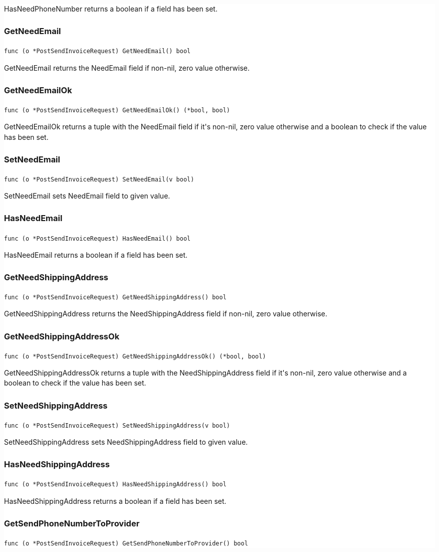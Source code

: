HasNeedPhoneNumber returns a boolean if a field has been set.

### GetNeedEmail

`func (o *PostSendInvoiceRequest) GetNeedEmail() bool`

GetNeedEmail returns the NeedEmail field if non-nil, zero value otherwise.

### GetNeedEmailOk

`func (o *PostSendInvoiceRequest) GetNeedEmailOk() (*bool, bool)`

GetNeedEmailOk returns a tuple with the NeedEmail field if it's non-nil, zero value otherwise
and a boolean to check if the value has been set.

### SetNeedEmail

`func (o *PostSendInvoiceRequest) SetNeedEmail(v bool)`

SetNeedEmail sets NeedEmail field to given value.

### HasNeedEmail

`func (o *PostSendInvoiceRequest) HasNeedEmail() bool`

HasNeedEmail returns a boolean if a field has been set.

### GetNeedShippingAddress

`func (o *PostSendInvoiceRequest) GetNeedShippingAddress() bool`

GetNeedShippingAddress returns the NeedShippingAddress field if non-nil, zero value otherwise.

### GetNeedShippingAddressOk

`func (o *PostSendInvoiceRequest) GetNeedShippingAddressOk() (*bool, bool)`

GetNeedShippingAddressOk returns a tuple with the NeedShippingAddress field if it's non-nil, zero value otherwise
and a boolean to check if the value has been set.

### SetNeedShippingAddress

`func (o *PostSendInvoiceRequest) SetNeedShippingAddress(v bool)`

SetNeedShippingAddress sets NeedShippingAddress field to given value.

### HasNeedShippingAddress

`func (o *PostSendInvoiceRequest) HasNeedShippingAddress() bool`

HasNeedShippingAddress returns a boolean if a field has been set.

### GetSendPhoneNumberToProvider

`func (o *PostSendInvoiceRequest) GetSendPhoneNumberToProvider() bool`
